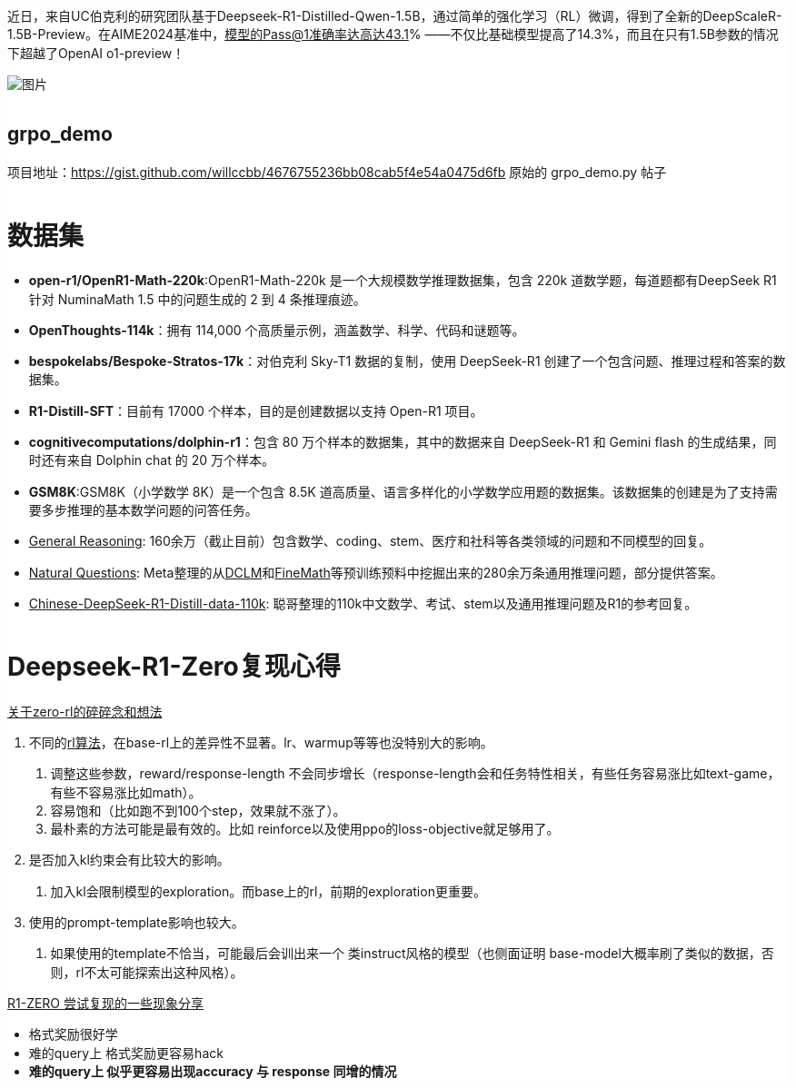 近日，来自UC伯克利的研究团队基于Deepseek-R1-Distilled-Qwen-1.5B，通过简单的强化学习（RL）微调，得到了全新的DeepScaleR-1.5B-Preview。在AIME2024基准中，模型的Pass@1准确率达高达43.1% ——不仅比基础模型提高了14.3%，而且在只有1.5B参数的情况下超越了OpenAI o1-preview！

![图片](https://mmbiz.qpic.cn/mmbiz_png/1FD1x61uYVcxXAZapw1KzmphgKz8PDsaq8Ccsicjrw30s6LgRQ992cicZqsVWGIZ61TucnglW1hWRuR2lFB35D5Q/640?wx_fmt=png&from=appmsg&tp=wxpic&wxfrom=5&wx_lazy=1&wx_co=1)

## grpo_demo

项目地址：https://gist.github.com/willccbb/4676755236bb08cab5f4e54a0475d6fb 原始的 grpo_demo.py 帖子

# 数据集

- **open-r1/OpenR1-Math-220k**:OpenR1-Math-220k 是一个大规模数学推理数据集，包含 220k 道数学题，每道题都有DeepSeek R1针对 NuminaMath 1.5 中的问题生成的 2 到 4 条推理痕迹。
    
- **OpenThoughts-114k**：拥有 114,000 个高质量示例，涵盖数学、科学、代码和谜题等。
    
- **bespokelabs/Bespoke-Stratos-17k**：对伯克利 Sky-T1 数据的复制，使用 DeepSeek-R1 创建了一个包含问题、推理过程和答案的数据集。
    
- **R1-Distill-SFT**：目前有 17000 个样本，目的是创建数据以支持 Open-R1 项目。
    
- **cognitivecomputations/dolphin-r1**：包含 80 万个样本的数据集，其中的数据来自 DeepSeek-R1 和 Gemini flash 的生成结果，同时还有来自 Dolphin chat 的 20 万个样本。
    
- **GSM8K**:GSM8K（小学数学 8K）是一个包含 8.5K 道高质量、语言多样化的小学数学应用题的数据集。该数据集的创建是为了支持需要多步推理的基本数学问题的问答任务。

- [General Reasoning](https://link.zhihu.com/?target=https%3A//gr.inc/): 160余万（截止目前）包含数学、coding、stem、医疗和社科等各类领域的问题和不同模型的回复。

- [Natural Questions](https://link.zhihu.com/?target=https%3A//huggingface.co/datasets/facebook/natural_reasoning): Meta整理的从[DCLM](https://link.zhihu.com/?target=https%3A//github.com/mlfoundations/dclm)和[FineMath](https://link.zhihu.com/?target=https%3A//huggingface.co/datasets/HuggingFaceTB/finemath)等预训练预料中挖掘出来的280余万条通用推理问题，部分提供答案。

- [Chinese-DeepSeek-R1-Distill-data-110k](https://link.zhihu.com/?target=https%3A//huggingface.co/datasets/Congliu/Chinese-DeepSeek-R1-Distill-data-110k): 聪哥整理的110k中文数学、考试、stem以及通用推理问题及R1的参考回复。

# Deepseek-R1-Zero复现心得


[关于zero-rl的碎碎念和想法](https://zhuanlan.zhihu.com/p/22288441283)
1. 不同的[rl算法](https://zhida.zhihu.com/search?content_id=253479911&content_type=Article&match_order=3&q=rl%E7%AE%97%E6%B3%95&zhida_source=entity)，在base-rl上的差异性不显著。lr、warmup等等也没特别大的影响。
	1. 调整这些参数，reward/response-length 不会同步增长（response-length会和任务特性相关，有些任务容易涨比如text-game，有些不容易涨比如math）。
	2. 容易饱和（比如跑不到100个step，效果就不涨了）。
	3. 最朴素的方法可能是最有效的。比如 reinforce以及使用ppo的loss-objective就足够用了。
2. 是否加入kl约束会有比较大的影响。
	1. 加入kl会限制模型的exploration。而base上的rl，前期的exploration更重要。

3. 使用的prompt-template影响也较大。
	1. 如果使用的template不恰当，可能最后会训出来一个 类instruct风格的模型（也侧面证明 base-model大概率刷了类似的数据，否则，rl不太可能探索出这种风格）。


[R1-ZERO 尝试复现的一些现象分享](https://zhuanlan.zhihu.com/p/22517127574)
- 格式奖励很好学
- 难的query上 格式奖励更容易hack
- **难的query上 似乎更容易出现accuracy 与 response 同增的情况**
